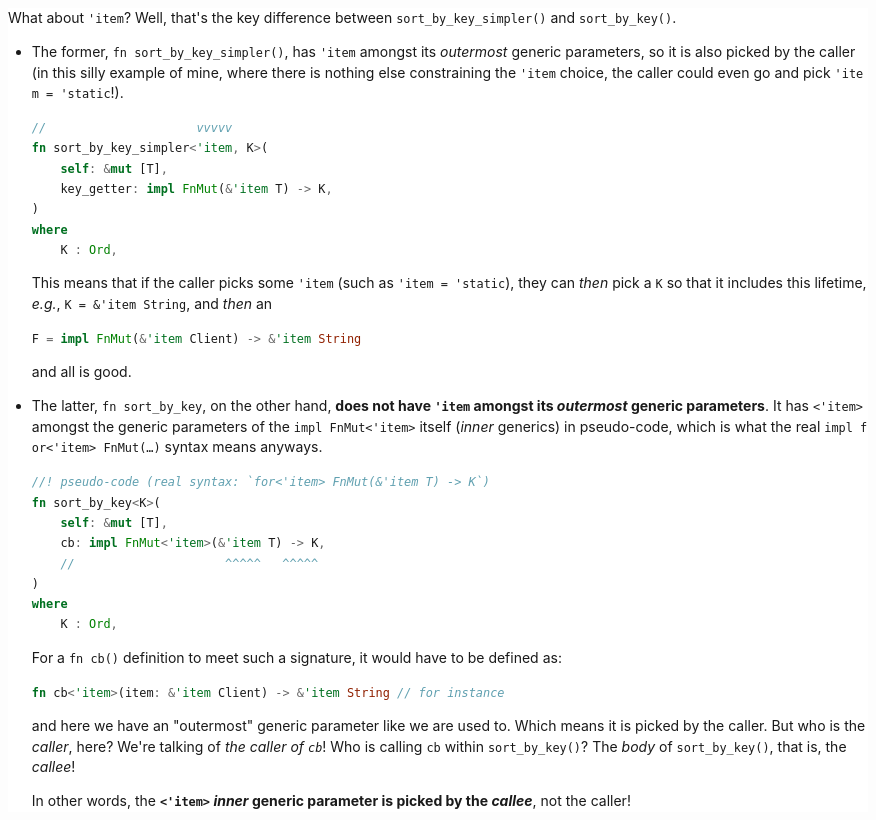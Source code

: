 What about `'item`? Well, that's the key difference between `sort_by_key_simpler()` and
`sort_by_key()`.

  - The former, `fn sort_by_key_simpler()`, has `'item` amongst its _outermost_ generic parameters,
    so it is also
    picked by the caller (in this silly example of mine, where there is nothing else constraining the
    `'item` choice, the caller could even go and pick `'item = 'static`!).

    ```rust ,ignore
    //                     vvvvv
    fn sort_by_key_simpler<'item, K>(
        self: &mut [T],
        key_getter: impl FnMut(&'item T) -> K,
    )
    where
        K : Ord,
    ```

    This means that if the caller picks some `'item` (such as `'item = 'static`), they can _then_
    pick a `K` so that it includes this lifetime, _e.g._, `K = &'item String`, and _then_ an

    ```rust ,ignore
    F = impl FnMut(&'item Client) -> &'item String
    ```

    and all is good.

  - The latter, `fn sort_by_key`, on the other hand, **does not have `'item` amongst its _outermost_
    generic parameters**. It has `<'item>` amongst the generic parameters of the `impl FnMut<'item>`
    itself (_inner_ generics) in pseudo-code, which is what the real `impl for<'item> FnMut(…)`
    syntax means anyways.

    ```rust ,ignore
    //! pseudo-code (real syntax: `for<'item> FnMut(&'item T) -> K`)
    fn sort_by_key<K>(
        self: &mut [T],
        cb: impl FnMut<'item>(&'item T) -> K,
        //                     ^^^^^   ^^^^^
    )
    where
        K : Ord,
    ```

    For a `fn cb()` definition to meet such a signature, it would have to be defined as:

    ```rust ,ignore
    fn cb<'item>(item: &'item Client) -> &'item String // for instance
    ```

    and here we have an "outermost" generic parameter like we are used to. Which means it is picked
    by the caller. But who is the _caller_, here? We're talking of _the caller of `cb`_! Who is
    calling `cb` within `sort_by_key()`? The _body_ of `sort_by_key()`, that is, the _callee_!

    In other words, the **`<'item>` _inner_ generic parameter is picked by the _callee_**, not the
    caller!


[`Reverse`]: https://doc.rust-lang.org/stable/std/cmp/struct.Reverse.html